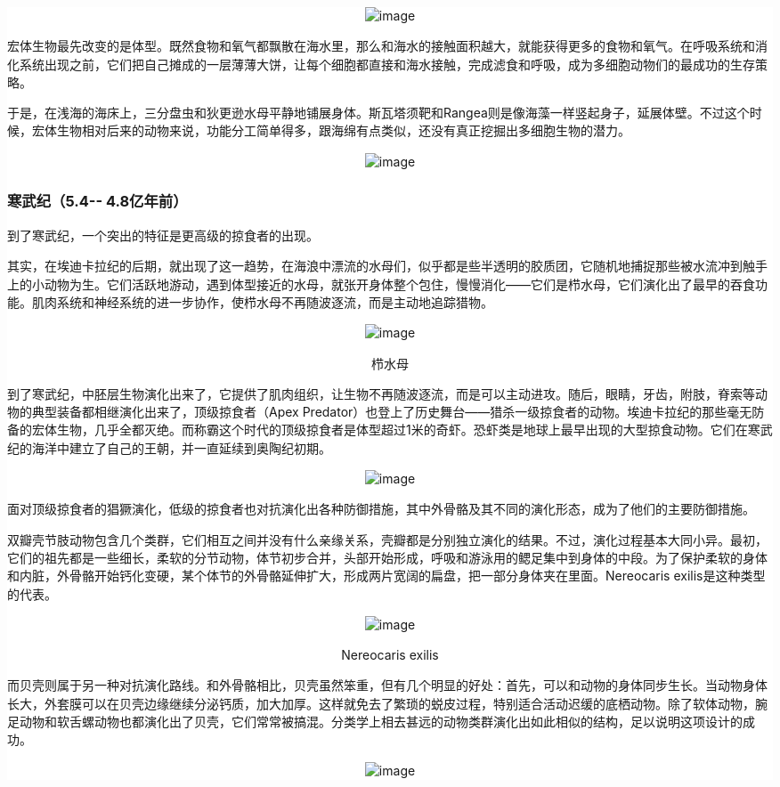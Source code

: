 <p align="center">
<img width="400" alt="image" src="https://github.com/user-attachments/assets/2cd25b15-5104-4214-8313-ff4165cf210e" />
</p>

宏体生物最先改变的是体型。既然食物和氧气都飘散在海水里，那么和海水的接触面积越大，就能获得更多的食物和氧气。在呼吸系统和消化系统出现之前，它们把自己摊成的一层薄薄大饼，让每个细胞都直接和海水接触，完成滤食和呼吸，成为多细胞动物们的最成功的生存策略。

于是，在浅海的海床上，三分盘虫和狄更逊水母平静地铺展身体。斯瓦塔须靶和Rangea则是像海藻一样竖起身子，延展体壁。不过这个时候，宏体生物相对后来的动物来说，功能分工简单得多，跟海绵有点类似，还没有真正挖掘出多细胞生物的潜力。

<p align="center">
<img width="400" alt="image" src="https://github.com/user-attachments/assets/e2877679-dc4b-44ce-8e7d-27fc786541e5" />
</p>

### 寒武纪（5.4-- 4.8亿年前）

到了寒武纪，一个突出的特征是更高级的掠食者的出现。

其实，在埃迪卡拉纪的后期，就出现了这一趋势，在海浪中漂流的水母们，似乎都是些半透明的胶质团，它随机地捕捉那些被水流冲到触手上的小动物为生。它们活跃地游动，遇到体型接近的水母，就张开身体整个包住，慢慢消化——它们是栉水母，它们演化出了最早的吞食功能。肌肉系统和神经系统的进一步协作，使栉水母不再随波逐流，而是主动地追踪猎物。

<p align="center">
<img width="400" alt="image" src="https://github.com/user-attachments/assets/4e975f3c-d450-40a8-a255-a5f574dedeca" />
</p>
<p align="center">栉水母</p>

到了寒武纪，中胚层生物演化出来了，它提供了肌肉组织，让生物不再随波逐流，而是可以主动进攻。随后，眼睛，牙齿，附肢，脊索等动物的典型装备都相继演化出来了，顶级掠食者（Apex
Predator）也登上了历史舞台——猎杀一级掠食者的动物。埃迪卡拉纪的那些毫无防备的宏体生物，几乎全都灭绝。而称霸这个时代的顶级掠食者是体型超过1米的奇虾。恐虾类是地球上最早出现的大型掠食动物。它们在寒武纪的海洋中建立了自己的王朝，并一直延续到奥陶纪初期。

<p align="center">
<img width="400" alt="image" src="https://github.com/user-attachments/assets/f3f354d8-bee0-4f65-8e49-fbc45bfe95aa" />
</p>

面对顶级掠食者的猖獗演化，低级的掠食者也对抗演化出各种防御措施，其中外骨骼及其不同的演化形态，成为了他们的主要防御措施。

双瓣壳节肢动物包含几个类群，它们相互之间并没有什么亲缘关系，壳瓣都是分别独立演化的结果。不过，演化过程基本大同小异。最初，它们的祖先都是一些细长，柔软的分节动物，体节初步合并，头部开始形成，呼吸和游泳用的鳃足集中到身体的中段。为了保护柔软的身体和内脏，外骨骼开始钙化变硬，某个体节的外骨骼延伸扩大，形成两片宽阔的扁盘，把一部分身体夹在里面。Nereocaris
exilis是这种类型的代表。

<p align="center">
<img width="400" alt="image" src="https://github.com/user-attachments/assets/05273487-92cc-408b-8b4a-d50ea04e8331" />
</p>
<p align="center">Nereocaris exilis</p>

而贝壳则属于另一种对抗演化路线。和外骨骼相比，贝壳虽然笨重，但有几个明显的好处：首先，可以和动物的身体同步生长。当动物身体长大，外套膜可以在贝壳边缘继续分泌钙质，加大加厚。这样就免去了繁琐的蜕皮过程，特别适合活动迟缓的底栖动物。除了软体动物，腕足动物和软舌螺动物也都演化出了贝壳，它们常常被搞混。分类学上相去甚远的动物类群演化出如此相似的结构，足以说明这项设计的成功。

<p align="center">
<img width="400" alt="image" src="https://github.com/user-attachments/assets/1c9fc229-f300-4e47-a698-1e3d449c96de" />
</p>
